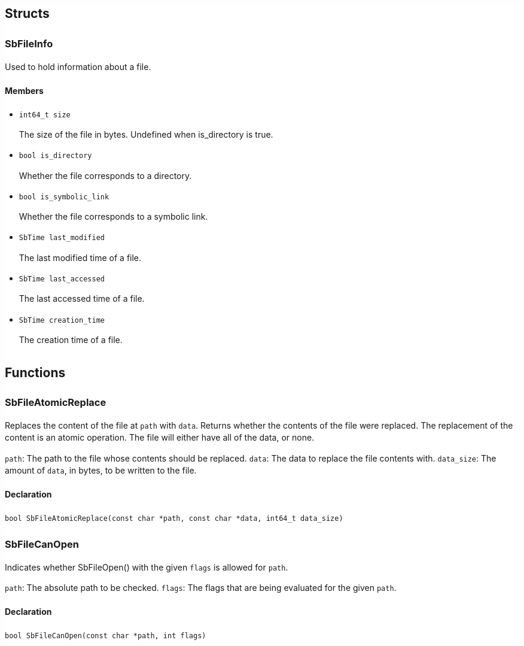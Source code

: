 ## Structs ##

### SbFileInfo ###

Used to hold information about a file.

#### Members ####

*   `int64_t size`

    The size of the file in bytes. Undefined when is_directory is true.
*   `bool is_directory`

    Whether the file corresponds to a directory.
*   `bool is_symbolic_link`

    Whether the file corresponds to a symbolic link.
*   `SbTime last_modified`

    The last modified time of a file.
*   `SbTime last_accessed`

    The last accessed time of a file.
*   `SbTime creation_time`

    The creation time of a file.

## Functions ##

### SbFileAtomicReplace ###

Replaces the content of the file at `path` with `data`. Returns whether the
contents of the file were replaced. The replacement of the content is an atomic
operation. The file will either have all of the data, or none.

`path`: The path to the file whose contents should be replaced. `data`: The data
to replace the file contents with. `data_size`: The amount of `data`, in bytes,
to be written to the file.

#### Declaration ####

```
bool SbFileAtomicReplace(const char *path, const char *data, int64_t data_size)
```

### SbFileCanOpen ###

Indicates whether SbFileOpen() with the given `flags` is allowed for `path`.

`path`: The absolute path to be checked. `flags`: The flags that are being
evaluated for the given `path`.

#### Declaration ####

```
bool SbFileCanOpen(const char *path, int flags)
```
